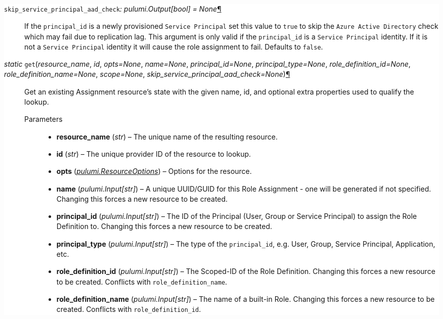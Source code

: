 <dl class="py attribute">
<dt id="pulumi_azure.role.Assignment.skip_service_principal_aad_check">
<code class="sig-name descname">skip_service_principal_aad_check</code><em class="property">: pulumi.Output[bool]</em><em class="property"> = None</em><a class="headerlink" href="#pulumi_azure.role.Assignment.skip_service_principal_aad_check" title="Permalink to this definition">¶</a></dt>
<dd><p>If the <code class="docutils literal notranslate"><span class="pre">principal_id</span></code> is a newly provisioned <code class="docutils literal notranslate"><span class="pre">Service</span> <span class="pre">Principal</span></code> set this value to <code class="docutils literal notranslate"><span class="pre">true</span></code> to skip the <code class="docutils literal notranslate"><span class="pre">Azure</span> <span class="pre">Active</span> <span class="pre">Directory</span></code> check which may fail due to replication lag. This argument is only valid if the <code class="docutils literal notranslate"><span class="pre">principal_id</span></code> is a <code class="docutils literal notranslate"><span class="pre">Service</span> <span class="pre">Principal</span></code> identity. If it is not a <code class="docutils literal notranslate"><span class="pre">Service</span> <span class="pre">Principal</span></code> identity it will cause the role assignment to fail. Defaults to <code class="docutils literal notranslate"><span class="pre">false</span></code>.</p>
</dd></dl>

<dl class="py method">
<dt id="pulumi_azure.role.Assignment.get">
<em class="property">static </em><code class="sig-name descname">get</code><span class="sig-paren">(</span><em class="sig-param"><span class="n">resource_name</span></em>, <em class="sig-param"><span class="n">id</span></em>, <em class="sig-param"><span class="n">opts</span><span class="o">=</span><span class="default_value">None</span></em>, <em class="sig-param"><span class="n">name</span><span class="o">=</span><span class="default_value">None</span></em>, <em class="sig-param"><span class="n">principal_id</span><span class="o">=</span><span class="default_value">None</span></em>, <em class="sig-param"><span class="n">principal_type</span><span class="o">=</span><span class="default_value">None</span></em>, <em class="sig-param"><span class="n">role_definition_id</span><span class="o">=</span><span class="default_value">None</span></em>, <em class="sig-param"><span class="n">role_definition_name</span><span class="o">=</span><span class="default_value">None</span></em>, <em class="sig-param"><span class="n">scope</span><span class="o">=</span><span class="default_value">None</span></em>, <em class="sig-param"><span class="n">skip_service_principal_aad_check</span><span class="o">=</span><span class="default_value">None</span></em><span class="sig-paren">)</span><a class="headerlink" href="#pulumi_azure.role.Assignment.get" title="Permalink to this definition">¶</a></dt>
<dd><p>Get an existing Assignment resource’s state with the given name, id, and optional extra
properties used to qualify the lookup.</p>
<dl class="field-list simple">
<dt class="field-odd">Parameters</dt>
<dd class="field-odd"><ul class="simple">
<li><p><strong>resource_name</strong> (<em>str</em>) – The unique name of the resulting resource.</p></li>
<li><p><strong>id</strong> (<em>str</em>) – The unique provider ID of the resource to lookup.</p></li>
<li><p><strong>opts</strong> (<a class="reference internal" href="../../pulumi/#pulumi.ResourceOptions" title="pulumi.ResourceOptions"><em>pulumi.ResourceOptions</em></a>) – Options for the resource.</p></li>
<li><p><strong>name</strong> (<em>pulumi.Input</em><em>[</em><em>str</em><em>]</em>) – A unique UUID/GUID for this Role Assignment - one will be generated if not specified. Changing this forces a new resource to be created.</p></li>
<li><p><strong>principal_id</strong> (<em>pulumi.Input</em><em>[</em><em>str</em><em>]</em>) – The ID of the Principal (User, Group or Service Principal) to assign the Role Definition to. Changing this forces a new resource to be created.</p></li>
<li><p><strong>principal_type</strong> (<em>pulumi.Input</em><em>[</em><em>str</em><em>]</em>) – The type of the <code class="docutils literal notranslate"><span class="pre">principal_id</span></code>, e.g. User, Group, Service Principal, Application, etc.</p></li>
<li><p><strong>role_definition_id</strong> (<em>pulumi.Input</em><em>[</em><em>str</em><em>]</em>) – The Scoped-ID of the Role Definition. Changing this forces a new resource to be created. Conflicts with <code class="docutils literal notranslate"><span class="pre">role_definition_name</span></code>.</p></li>
<li><p><strong>role_definition_name</strong> (<em>pulumi.Input</em><em>[</em><em>str</em><em>]</em>) – The name of a built-in Role. Changing this forces a new resource to be created. Conflicts with <code class="docutils literal notranslate"><span class="pre">role_definition_id</span></code>.</p></li>